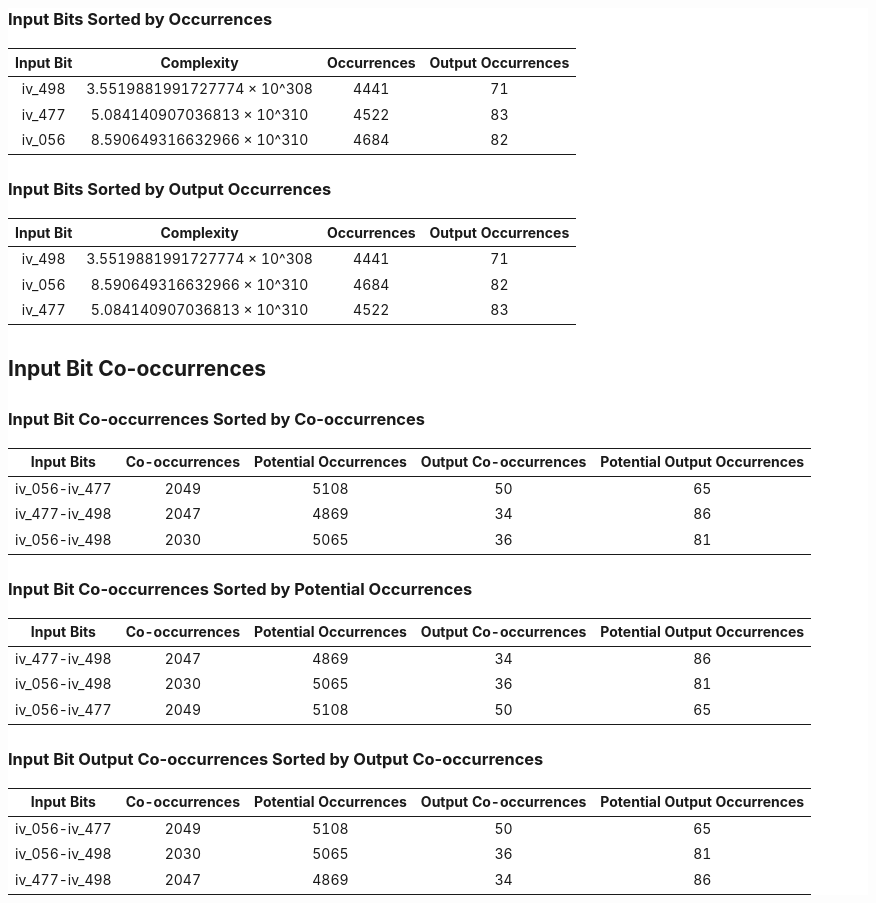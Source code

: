### Input Bits Sorted by Occurrences

| Input Bit | Complexity | Occurrences | Output Occurrences |
|:---------:|:----------:|:-----------:|:------------------:|
| iv_498 | 3.5519881991727774 × 10^308 | 4441 | 71 |
| iv_477 | 5.084140907036813 × 10^310 | 4522 | 83 |
| iv_056 | 8.590649316632966 × 10^310 | 4684 | 82 |

### Input Bits Sorted by Output Occurrences

| Input Bit | Complexity | Occurrences | Output Occurrences |
|:---------:|:----------:|:-----------:|:------------------:|
| iv_498 | 3.5519881991727774 × 10^308 | 4441 | 71 |
| iv_056 | 8.590649316632966 × 10^310 | 4684 | 82 |
| iv_477 | 5.084140907036813 × 10^310 | 4522 | 83 |

## Input Bit Co-occurrences

### Input Bit Co-occurrences Sorted by Co-occurrences

| Input Bits | Co-occurrences | Potential Occurrences | Output Co-occurrences | Potential Output Occurrences |
|:----------:|:--------------:|:---------------------:|:---------------------:|:----------------------------:|
| iv_056-iv_477 | 2049 | 5108 | 50 | 65 |
| iv_477-iv_498 | 2047 | 4869 | 34 | 86 |
| iv_056-iv_498 | 2030 | 5065 | 36 | 81 |

### Input Bit Co-occurrences Sorted by Potential Occurrences

| Input Bits | Co-occurrences | Potential Occurrences | Output Co-occurrences | Potential Output Occurrences |
|:----------:|:--------------:|:---------------------:|:---------------------:|:----------------------------:|
| iv_477-iv_498 | 2047 | 4869 | 34 | 86 |
| iv_056-iv_498 | 2030 | 5065 | 36 | 81 |
| iv_056-iv_477 | 2049 | 5108 | 50 | 65 |

### Input Bit Output Co-occurrences Sorted by Output Co-occurrences

| Input Bits | Co-occurrences | Potential Occurrences | Output Co-occurrences | Potential Output Occurrences |
|:----------:|:--------------:|:---------------------:|:---------------------:|:----------------------------:|
| iv_056-iv_477 | 2049 | 5108 | 50 | 65 |
| iv_056-iv_498 | 2030 | 5065 | 36 | 81 |
| iv_477-iv_498 | 2047 | 4869 | 34 | 86 |
